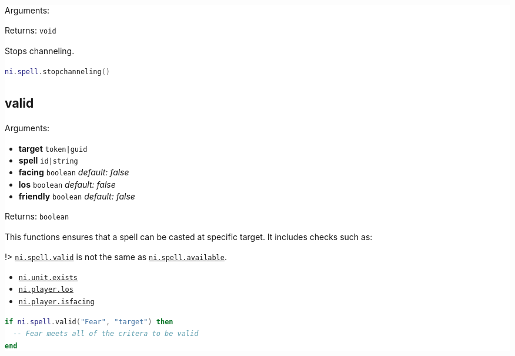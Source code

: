 Arguments:

Returns: `void`

Stops channeling.

```lua
ni.spell.stopchanneling()
```

## valid

Arguments:

- **target** `token|guid`
- **spell** `id|string`
- **facing** `boolean` _default: false_
- **los** `boolean` _default: false_
- **friendly** `boolean` _default: false_

Returns: `boolean`

This functions ensures that a spell can be casted at specific target. It includes checks such as:

!> [`ni.spell.valid`](api/spell.md#valid) is not the same as [`ni.spell.available`](api/spell.md#available).

- [`ni.unit.exists`](api/unit.md#exists)
- [`ni.player.los`](api/player.md)
- [`ni.player.isfacing`](api/player.md)

```lua
if ni.spell.valid("Fear", "target") then
  -- Fear meets all of the critera to be valid
end
```
